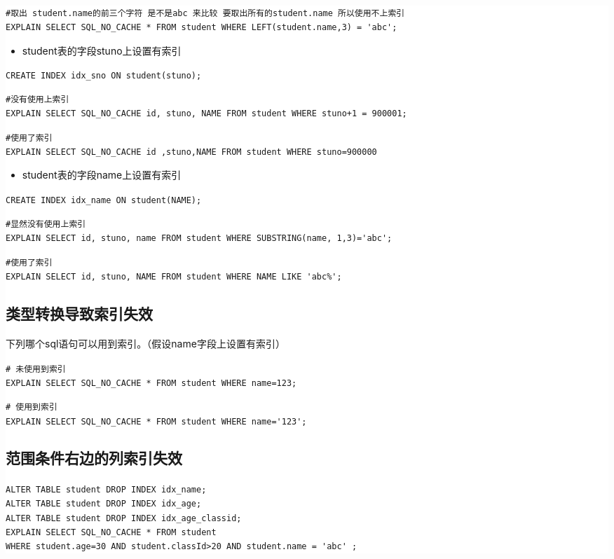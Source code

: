 ```mysql
#取出 student.name的前三个字符 是不是abc 来比较 要取出所有的student.name 所以使用不上索引
EXPLAIN SELECT SQL_NO_CACHE * FROM student WHERE LEFT(student.name,3) = 'abc';
```

* student表的字段stuno上设置有索引

```mysql
CREATE INDEX idx_sno ON student(stuno);
```

```mysql
#没有使用上索引
EXPLAIN SELECT SQL_NO_CACHE id, stuno, NAME FROM student WHERE stuno+1 = 900001;
```

```mysql
#使用了索引
EXPLAIN SELECT SQL_NO_CACHE id ,stuno,NAME FROM student WHERE stuno=900000
```

* student表的字段name上设置有索引

```mysql
CREATE INDEX idx_name ON student(NAME);
```

```mysql
#显然没有使用上索引
EXPLAIN SELECT id, stuno, name FROM student WHERE SUBSTRING(name, 1,3)='abc';
```

```mysql
#使用了索引
EXPLAIN SELECT id, stuno, NAME FROM student WHERE NAME LIKE 'abc%';
```

## 类型转换导致索引失效

下列哪个sql语句可以用到索引。（假设name字段上设置有索引）

```mysql
# 未使用到索引
EXPLAIN SELECT SQL_NO_CACHE * FROM student WHERE name=123;
```

```mysql
# 使用到索引
EXPLAIN SELECT SQL_NO_CACHE * FROM student WHERE name='123';
```

## 范围条件右边的列索引失效

``` mysql
ALTER TABLE student DROP INDEX idx_name;
ALTER TABLE student DROP INDEX idx_age;
ALTER TABLE student DROP INDEX idx_age_classid;
EXPLAIN SELECT SQL_NO_CACHE * FROM student
WHERE student.age=30 AND student.classId>20 AND student.name = 'abc' ;
```
